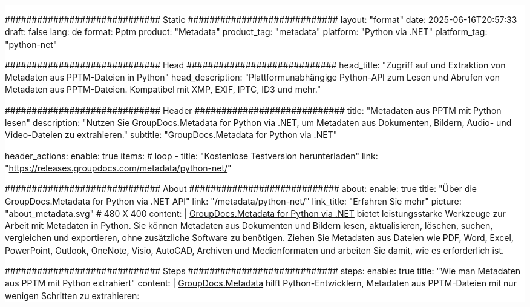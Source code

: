 


---
############################# Static ############################
layout: "format"
date:  2025-06-16T20:57:33
draft: false
lang: de
format: Pptm
product: "Metadata"
product_tag: "metadata"
platform: "Python via .NET"
platform_tag: "python-net"

############################# Head ############################
head_title: "Zugriff auf und Extraktion von Metadaten aus PPTM-Dateien in Python"
head_description: "Plattformunabhängige Python-API zum Lesen und Abrufen von Metadaten aus PPTM-Dateien. Kompatibel mit XMP, EXIF, IPTC, ID3 und mehr."

############################# Header ############################
title: "Metadaten aus PPTM mit Python lesen" 
description: "Nutzen Sie GroupDocs.Metadata for Python via .NET, um Metadaten aus Dokumenten, Bildern, Audio- und Video-Dateien zu extrahieren."
subtitle: "GroupDocs.Metadata for Python via .NET" 

header_actions:
  enable: true
  items:
    #  loop
    - title: "Kostenlose Testversion herunterladen"
      link: "https://releases.groupdocs.com/metadata/python-net/"
      
############################# About ############################
about:
    enable: true
    title: "Über die GroupDocs.Metadata for Python via .NET API"
    link: "/metadata/python-net/"
    link_title: "Erfahren Sie mehr"
    picture: "about_metadata.svg" # 480 X 400
    content: |
       [GroupDocs.Metadata for Python via .NET](/metadata/python-net/) bietet leistungsstarke Werkzeuge zur Arbeit mit Metadaten in Python. Sie können Metadaten aus Dokumenten und Bildern lesen, aktualisieren, löschen, suchen, vergleichen und exportieren, ohne zusätzliche Software zu benötigen. Ziehen Sie Metadaten aus Dateien wie PDF, Word, Excel, PowerPoint, Outlook, OneNote, Visio, AutoCAD, Archiven und Medienformaten und arbeiten Sie damit, wie es erforderlich ist.

############################# Steps ############################
steps:
    enable: true
    title: "Wie man Metadaten aus PPTM mit Python extrahiert"
    content: |
      [GroupDocs.Metadata](https://products.groupdocs.com/metadata/python-net/) hilft Python-Entwicklern, Metadaten aus PPTM-Dateien mit nur wenigen Schritten zu extrahieren:
      